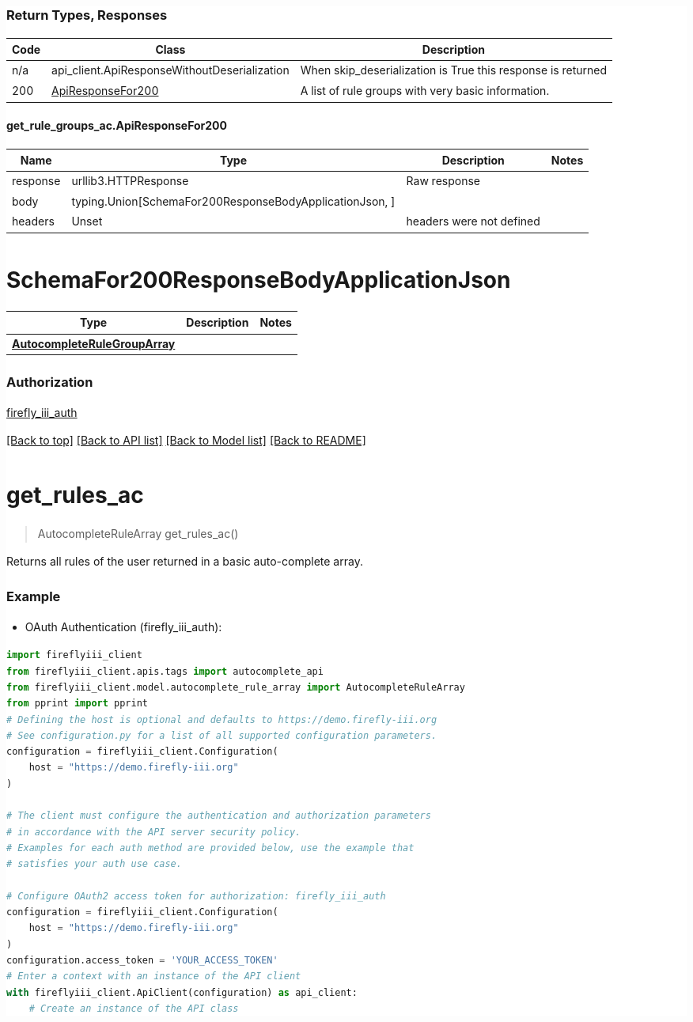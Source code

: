 ### Return Types, Responses

Code | Class | Description
------------- | ------------- | -------------
n/a | api_client.ApiResponseWithoutDeserialization | When skip_deserialization is True this response is returned
200 | [ApiResponseFor200](#get_rule_groups_ac.ApiResponseFor200) | A list of rule groups with very basic information.

#### get_rule_groups_ac.ApiResponseFor200
Name | Type | Description  | Notes
------------- | ------------- | ------------- | -------------
response | urllib3.HTTPResponse | Raw response |
body | typing.Union[SchemaFor200ResponseBodyApplicationJson, ] |  |
headers | Unset | headers were not defined |

# SchemaFor200ResponseBodyApplicationJson
Type | Description  | Notes
------------- | ------------- | -------------
[**AutocompleteRuleGroupArray**](../../models/AutocompleteRuleGroupArray.md) |  | 


### Authorization

[firefly_iii_auth](../../../README.md#firefly_iii_auth)

[[Back to top]](#__pageTop) [[Back to API list]](../../../README.md#documentation-for-api-endpoints) [[Back to Model list]](../../../README.md#documentation-for-models) [[Back to README]](../../../README.md)

# **get_rules_ac**
<a name="get_rules_ac"></a>
> AutocompleteRuleArray get_rules_ac()

Returns all rules of the user returned in a basic auto-complete array.

### Example

* OAuth Authentication (firefly_iii_auth):
```python
import fireflyiii_client
from fireflyiii_client.apis.tags import autocomplete_api
from fireflyiii_client.model.autocomplete_rule_array import AutocompleteRuleArray
from pprint import pprint
# Defining the host is optional and defaults to https://demo.firefly-iii.org
# See configuration.py for a list of all supported configuration parameters.
configuration = fireflyiii_client.Configuration(
    host = "https://demo.firefly-iii.org"
)

# The client must configure the authentication and authorization parameters
# in accordance with the API server security policy.
# Examples for each auth method are provided below, use the example that
# satisfies your auth use case.

# Configure OAuth2 access token for authorization: firefly_iii_auth
configuration = fireflyiii_client.Configuration(
    host = "https://demo.firefly-iii.org"
)
configuration.access_token = 'YOUR_ACCESS_TOKEN'
# Enter a context with an instance of the API client
with fireflyiii_client.ApiClient(configuration) as api_client:
    # Create an instance of the API class
```